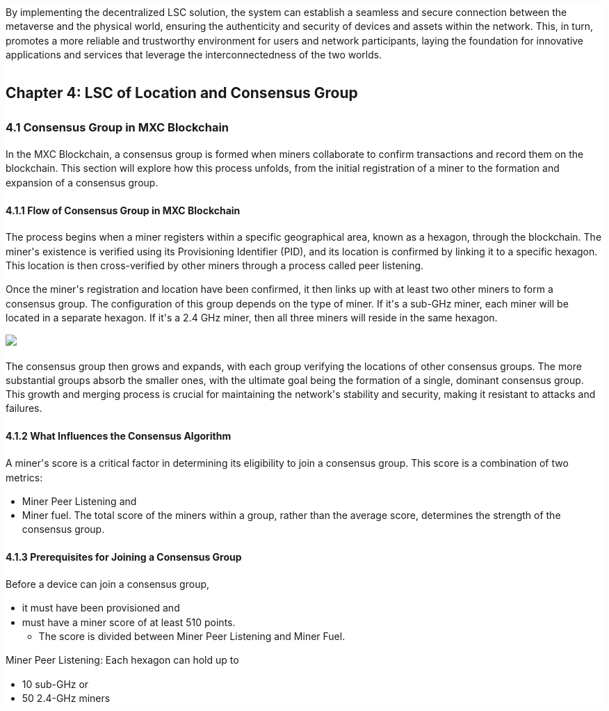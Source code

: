 By implementing the decentralized LSC solution, the system can establish a seamless and secure connection between the metaverse and the physical world, ensuring the authenticity and security of devices and assets within the network. This, in turn, promotes a more reliable and trustworthy environment for users and network participants, laying the foundation for innovative applications and services that leverage the interconnectedness of the two worlds.

## Chapter 4: LSC of Location and Consensus Group

### 4.1 Consensus Group in MXC Blockchain

In the MXC Blockchain, a consensus group is formed when miners collaborate to confirm transactions and record them on the blockchain. This section will explore how this process unfolds, from the initial registration of a miner to the formation and expansion of a consensus group.

#### 4.1.1 Flow of Consensus Group in MXC Blockchain

The process begins when a miner registers within a specific geographical area, known as a hexagon, through the blockchain. The miner's existence is verified using its Provisioning Identifier (PID), and its location is confirmed by linking it to a specific hexagon. This location is then cross-verified by other miners through a process called peer listening.

Once the miner's registration and location have been confirmed, it then links up with at least two other miners to form a consensus group. The configuration of this group depends on the type of miner. If it's a sub-GHz miner, each miner will be located in a separate hexagon. If it's a 2.4 GHz miner, then all three miners will reside in the same hexagon.

![](https://hackmd.io/_uploads/SyxT3XTB2.jpg)


The consensus group then grows and expands, with each group verifying the locations of other consensus groups. The more substantial groups absorb the smaller ones, with the ultimate goal being the formation of a single, dominant consensus group. This growth and merging process is crucial for maintaining the network's stability and security, making it resistant to attacks and failures.

#### 4.1.2 What Influences the Consensus Algorithm

A miner's score is a critical factor in determining its eligibility to join a consensus group. This score is a combination of two metrics: 
- Miner Peer Listening and 
- Miner fuel. 
The total score of the miners within a group, rather than the average score, determines the strength of the consensus group.

#### 4.1.3 Prerequisites for Joining a Consensus Group

Before a device can join a consensus group, 
- it must have been provisioned and 
- must have a miner score of at least 510 points. 
    - The score is divided between Miner Peer Listening and Miner Fuel.

Miner Peer Listening:
Each hexagon can hold up to 
- 10 sub-GHz or 
- 50 2.4-GHz miners 

